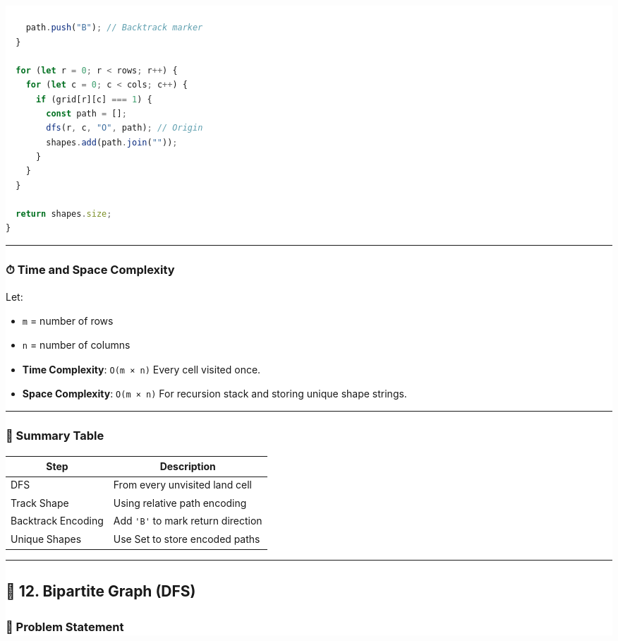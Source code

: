```javascript

    path.push("B"); // Backtrack marker
  }

  for (let r = 0; r < rows; r++) {
    for (let c = 0; c < cols; c++) {
      if (grid[r][c] === 1) {
        const path = [];
        dfs(r, c, "O", path); // Origin
        shapes.add(path.join(""));
      }
    }
  }

  return shapes.size;
}
```

---

### ⏱ Time and Space Complexity

Let:

- `m` = number of rows

- `n` = number of columns

- **Time Complexity**: `O(m × n)`
  Every cell visited once.

- **Space Complexity**: `O(m × n)`
  For recursion stack and storing unique shape strings.

---

### 📌 Summary Table

| Step               | Description                        |
| ------------------ | ---------------------------------- |
| DFS                | From every unvisited land cell     |
| Track Shape        | Using relative path encoding       |
| Backtrack Encoding | Add `'B'` to mark return direction |
| Unique Shapes      | Use Set to store encoded paths     |

---

## 🔢 **12. Bipartite Graph (DFS)**

### 📘 Problem Statement
